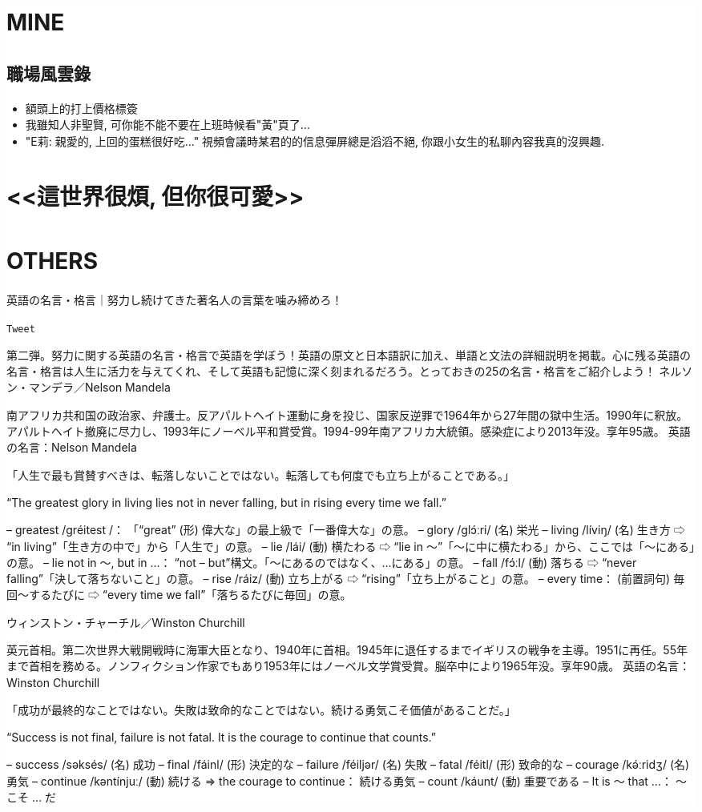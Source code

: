 
# MINE

## 職場風雲錄
- 額頭上的打上價格標簽
- 我雖知人非聖賢, 可你能不能不要在上班時候看"黃"頁了...
- "E莉: 親愛的, 上回的蛋糕很好吃..." 視頻會議時某君的的信息彈屏總是滔滔不絕, 你跟小女生的私聊內容我真的沒興趣.


# <<這世界很煩, 但你很可愛>>


# OTHERS
 英語の名言・格言｜努力し続けてきた著名人の言葉を噛み締めろ！

    Tweet

第二弾。努力に関する英語の名言・格言で英語を学ぼう！英語の原文と日本語訳に加え、単語と文法の詳細説明を掲載。心に残る英語の名言・格言は人生に活力を与えてくれ、そして英語も記憶に深く刻まれるだろう。とっておきの25の名言・格言をご紹介しよう！
ネルソン・マンデラ／Nelson Mandela

南アフリカ共和国の政治家、弁護士。反アパルトヘイト運動に身を投じ、国家反逆罪で1964年から27年間の獄中生活。1990年に釈放。アパルトヘイト撤廃に尽力し、1993年にノーベル平和賞受賞。1994-99年南アフリカ大統領。感染症により2013年没。享年95歳。
英語の名言：Nelson Mandela

「人生で最も賞賛すべきは、転落しないことではない。転落しても何度でも立ち上がることである。」

“The greatest glory in living lies not in never falling, but in rising every time we fall.”

– greatest /gréitest /： 「“great” (形) 偉大な」の最上級で「一番偉大な」の意。
– glory /glɔ́ːri/ (名) 栄光
– living /líviŋ/ (名) 生き方 ⇨ “in living”「生き方の中で」から「人生で」の意。
– lie /lái/ (動) 横たわる ⇨ “lie in 〜”「〜に中に横たわる」から、ここでは「〜にある」の意。
– lie not in 〜, but in …： “not – but”構文。「〜にあるのではなく、…にある」の意。
– fall /fɔ́ːl/ (動) 落ちる ⇨ “never falling”「決して落ちないこと」の意。
– rise /ráiz/ (動) 立ち上がる ⇨ “rising”「立ち上がること」の意。
– every time： (前置詞句) 毎回～するたびに ⇨ “every time we fall”「落ちるたびに毎回」の意。

 
ウィンストン・チャーチル／Winston Churchill

英元首相。第二次世界大戦開戦時に海軍大臣となり、1940年に首相。1945年に退任するまでイギリスの戦争を主導。1951に再任。55年まで首相を務める。ノンフィクション作家でもあり1953年にはノーベル文学賞受賞。脳卒中により1965年没。享年90歳。
英語の名言：Winston Churchill

「成功が最終的なことではない。失敗は致命的なことではない。続ける勇気こそ価値があることだ。」

“Success is not final, failure is not fatal. It is the courage to continue that counts.”

– success /səksés/ (名) 成功
– final /fáinl/ (形) 決定的な
– failure /féiljər/ (名) 失敗
– fatal /féitl/ (形) 致命的な
– courage /kə́ːridʒ/ (名) 勇気
– continue /kəntínjuː/ (動) 続ける ⇒ the courage to continue： 続ける勇気
– count /káunt/ (動) 重要である
– It is 〜 that …： 〜 こそ … だ
